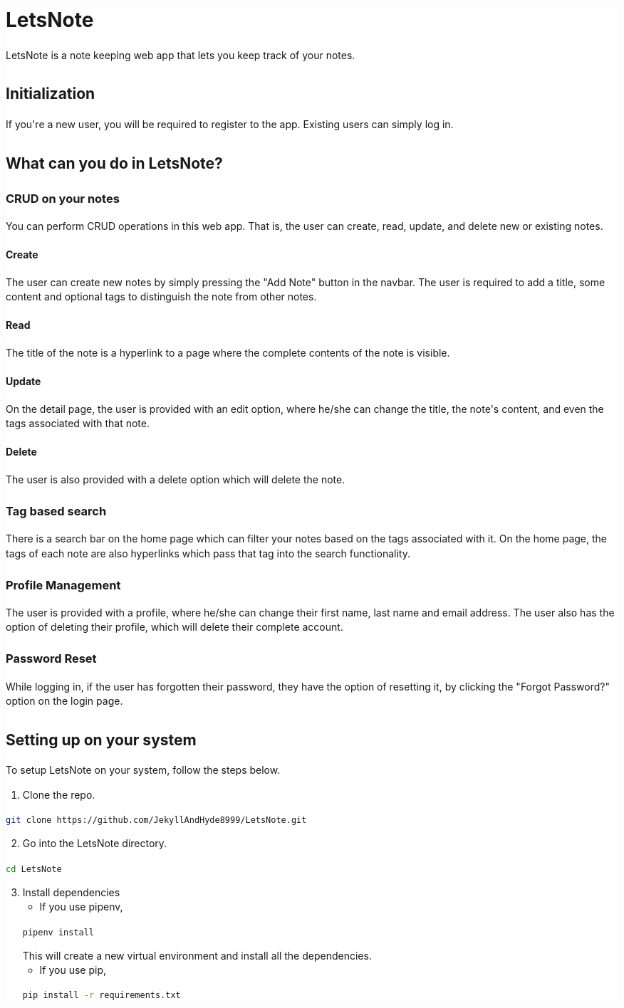 # LetsNote
LetsNote is a note keeping web app that lets you keep track of your notes.

## Initialization
If you're a new user, you will be required to register to the app. Existing users can simply log in.

## What can you do in LetsNote?

### CRUD on your notes
You can perform CRUD operations in this web app. That is, the user can create, read, update, and delete new or existing notes.

#### Create
The user can create new notes by simply pressing the "Add Note" button in the navbar. The user is required to add a title, some content and optional tags to distinguish the note from other notes.

#### Read
The title of the note is a hyperlink to a page where the complete contents of the note is visible.

#### Update
On the detail page, the user is provided with an edit option, where he/she can change the title, the note's content, and even the tags associated with that note.

#### Delete
The user is also provided with a delete option which will delete the note.

### Tag based search
There is a search bar on the home page which can filter your notes based on the tags associated with it. On the home page, the tags of each note are also hyperlinks which pass that tag into the search functionality.

### Profile Management
The user is provided with a profile, where he/she can change their first name, last name and email address. The user also has the option of deleting their profile, which will delete their complete account.

### Password Reset
While logging in, if the user has forgotten their password, they have the option of resetting it, by clicking the "Forgot Password?" option on the login page.

## Setting up on your system
To setup LetsNote on your system, follow the steps below.
1. Clone the repo.
```bash
git clone https://github.com/JekyllAndHyde8999/LetsNote.git
```
2. Go into the LetsNote directory.
```bash
cd LetsNote
```
3. Install dependencies
    * If you use pipenv,
    ```bash
    pipenv install
    ```
    This will create a new virtual environment and install all the dependencies.
    * If you use pip,
    ```bash
    pip install -r requirements.txt